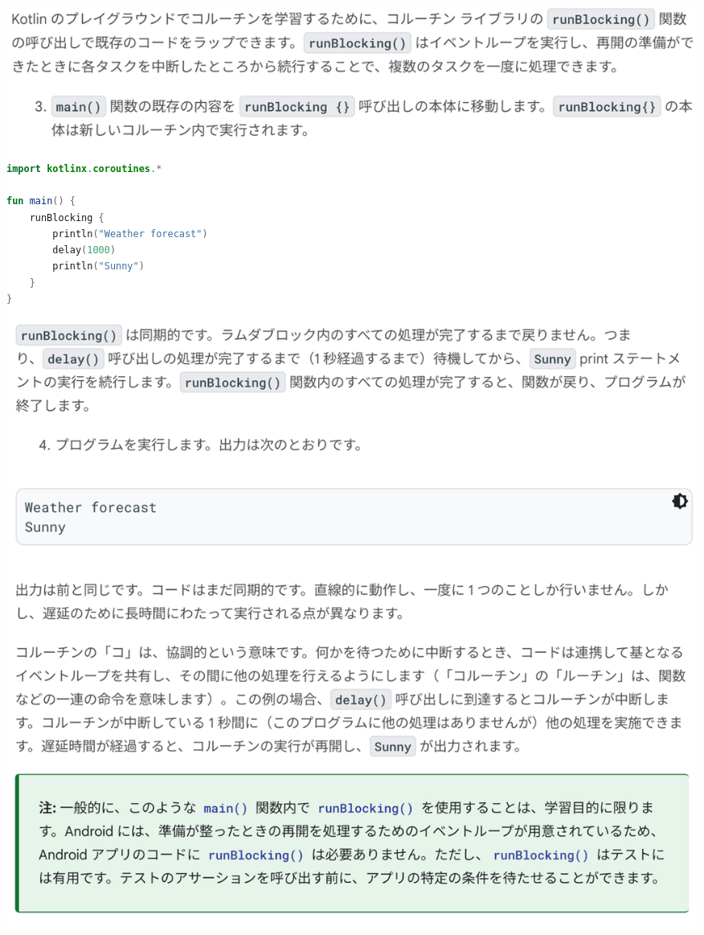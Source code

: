 ![img_4.png](img_4.png)

```kotlin
import kotlinx.coroutines.*

fun main() {
    runBlocking {
        println("Weather forecast")
        delay(1000)
        println("Sunny")
    }
}
```

![img_5.png](img_5.png)


![img_6.png](img_6.png)
